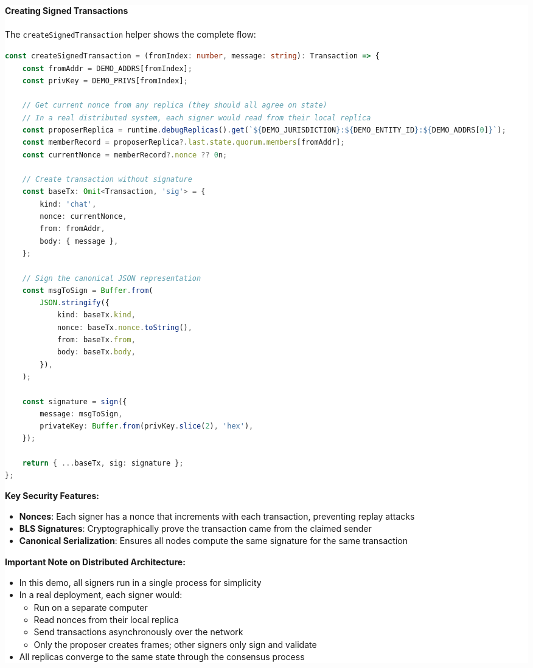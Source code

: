 #### Creating Signed Transactions

The `createSignedTransaction` helper shows the complete flow:

```typescript
const createSignedTransaction = (fromIndex: number, message: string): Transaction => {
	const fromAddr = DEMO_ADDRS[fromIndex];
	const privKey = DEMO_PRIVS[fromIndex];

	// Get current nonce from any replica (they should all agree on state)
	// In a real distributed system, each signer would read from their local replica
	const proposerReplica = runtime.debugReplicas().get(`${DEMO_JURISDICTION}:${DEMO_ENTITY_ID}:${DEMO_ADDRS[0]}`);
	const memberRecord = proposerReplica?.last.state.quorum.members[fromAddr];
	const currentNonce = memberRecord?.nonce ?? 0n;

	// Create transaction without signature
	const baseTx: Omit<Transaction, 'sig'> = {
		kind: 'chat',
		nonce: currentNonce,
		from: fromAddr,
		body: { message },
	};

	// Sign the canonical JSON representation
	const msgToSign = Buffer.from(
		JSON.stringify({
			kind: baseTx.kind,
			nonce: baseTx.nonce.toString(),
			from: baseTx.from,
			body: baseTx.body,
		}),
	);

	const signature = sign({
		message: msgToSign,
		privateKey: Buffer.from(privKey.slice(2), 'hex'),
	});

	return { ...baseTx, sig: signature };
};
```

**Key Security Features:**

- **Nonces**: Each signer has a nonce that increments with each transaction, preventing replay attacks
- **BLS Signatures**: Cryptographically prove the transaction came from the claimed sender
- **Canonical Serialization**: Ensures all nodes compute the same signature for the same transaction

**Important Note on Distributed Architecture:**

- In this demo, all signers run in a single process for simplicity
- In a real deployment, each signer would:
  - Run on a separate computer
  - Read nonces from their local replica
  - Send transactions asynchronously over the network
  - Only the proposer creates frames; other signers only sign and validate
- All replicas converge to the same state through the consensus process
